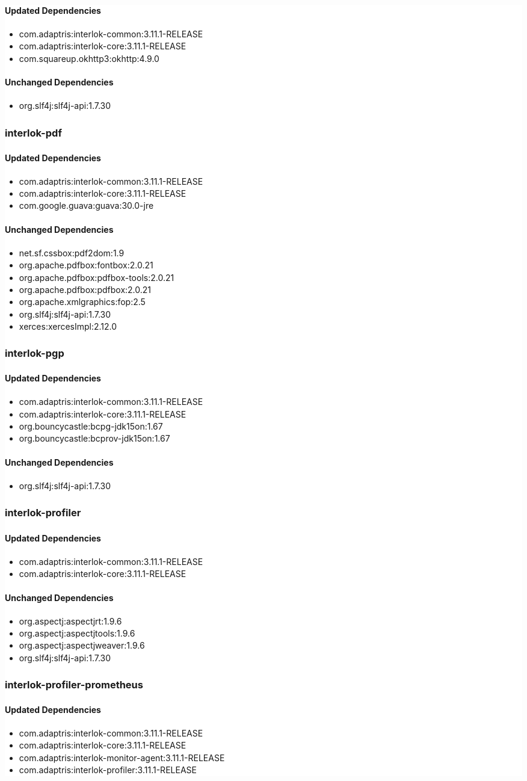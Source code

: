 #### Updated Dependencies ####
- com.adaptris:interlok-common:3.11.1-RELEASE
- com.adaptris:interlok-core:3.11.1-RELEASE
- com.squareup.okhttp3:okhttp:4.9.0

#### Unchanged Dependencies ####
- org.slf4j:slf4j-api:1.7.30

### interlok-pdf ###

#### Updated Dependencies ####
- com.adaptris:interlok-common:3.11.1-RELEASE
- com.adaptris:interlok-core:3.11.1-RELEASE
- com.google.guava:guava:30.0-jre

#### Unchanged Dependencies ####
- net.sf.cssbox:pdf2dom:1.9
- org.apache.pdfbox:fontbox:2.0.21
- org.apache.pdfbox:pdfbox-tools:2.0.21
- org.apache.pdfbox:pdfbox:2.0.21
- org.apache.xmlgraphics:fop:2.5
- org.slf4j:slf4j-api:1.7.30
- xerces:xercesImpl:2.12.0

### interlok-pgp ###

#### Updated Dependencies ####
- com.adaptris:interlok-common:3.11.1-RELEASE
- com.adaptris:interlok-core:3.11.1-RELEASE
- org.bouncycastle:bcpg-jdk15on:1.67
- org.bouncycastle:bcprov-jdk15on:1.67

#### Unchanged Dependencies ####
- org.slf4j:slf4j-api:1.7.30

### interlok-profiler ###

#### Updated Dependencies ####
- com.adaptris:interlok-common:3.11.1-RELEASE
- com.adaptris:interlok-core:3.11.1-RELEASE

#### Unchanged Dependencies ####
- org.aspectj:aspectjrt:1.9.6
- org.aspectj:aspectjtools:1.9.6
- org.aspectj:aspectjweaver:1.9.6
- org.slf4j:slf4j-api:1.7.30

### interlok-profiler-prometheus ###

#### Updated Dependencies ####
- com.adaptris:interlok-common:3.11.1-RELEASE
- com.adaptris:interlok-core:3.11.1-RELEASE
- com.adaptris:interlok-monitor-agent:3.11.1-RELEASE
- com.adaptris:interlok-profiler:3.11.1-RELEASE
